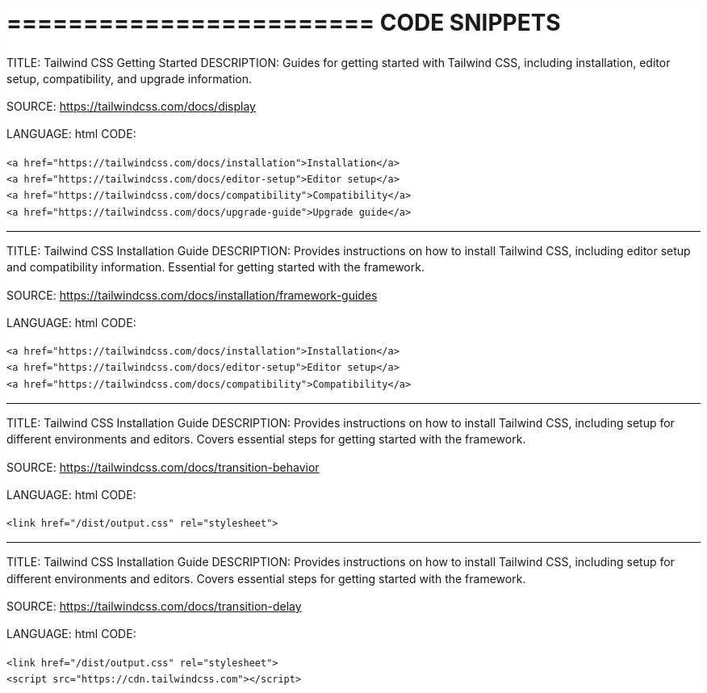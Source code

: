 ========================
CODE SNIPPETS
========================
TITLE: Tailwind CSS Getting Started
DESCRIPTION: Guides for getting started with Tailwind CSS, including installation, editor setup, compatibility, and upgrade information.

SOURCE: https://tailwindcss.com/docs/display

LANGUAGE: html
CODE:
```
<a href="https://tailwindcss.com/docs/installation">Installation</a>
<a href="https://tailwindcss.com/docs/editor-setup">Editor setup</a>
<a href="https://tailwindcss.com/docs/compatibility">Compatibility</a>
<a href="https://tailwindcss.com/docs/upgrade-guide">Upgrade guide</a>
```

----------------------------------------

TITLE: Tailwind CSS Installation Guide
DESCRIPTION: Provides instructions on how to install Tailwind CSS, including editor setup and compatibility information. Essential for getting started with the framework.

SOURCE: https://tailwindcss.com/docs/installation/framework-guides

LANGUAGE: html
CODE:
```
<a href="https://tailwindcss.com/docs/installation">Installation</a>
<a href="https://tailwindcss.com/docs/editor-setup">Editor setup</a>
<a href="https://tailwindcss.com/docs/compatibility">Compatibility</a>
```

----------------------------------------

TITLE: Tailwind CSS Installation Guide
DESCRIPTION: Provides instructions on how to install Tailwind CSS, including setup for different environments and editors. Covers essential steps for getting started with the framework.

SOURCE: https://tailwindcss.com/docs/transition-behavior

LANGUAGE: html
CODE:
```
<link href="/dist/output.css" rel="stylesheet">

```

----------------------------------------

TITLE: Tailwind CSS Installation Guide
DESCRIPTION: Provides instructions on how to install Tailwind CSS, including setup for different environments and editors. Covers essential steps for getting started with the framework.

SOURCE: https://tailwindcss.com/docs/transition-delay

LANGUAGE: html
CODE:
```
<link href="/dist/output.css" rel="stylesheet">
<script src="https://cdn.tailwindcss.com"></script>
```
